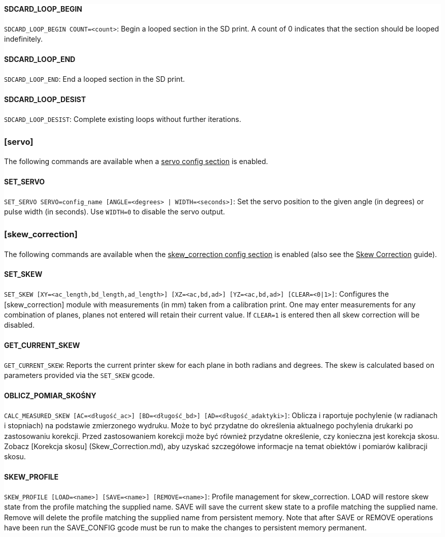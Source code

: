 #### SDCARD_LOOP_BEGIN

`SDCARD_LOOP_BEGIN COUNT=<count>`: Begin a looped section in the SD print. A count of 0 indicates that the section should be looped indefinitely.

#### SDCARD_LOOP_END

`SDCARD_LOOP_END`: End a looped section in the SD print.

#### SDCARD_LOOP_DESIST

`SDCARD_LOOP_DESIST`: Complete existing loops without further iterations.

### [servo]

The following commands are available when a [servo config section](Config_Reference.md#servo) is enabled.

#### SET_SERVO

`SET_SERVO SERVO=config_name [ANGLE=<degrees> | WIDTH=<seconds>]`: Set the servo position to the given angle (in degrees) or pulse width (in seconds). Use `WIDTH=0` to disable the servo output.

### [skew_correction]

The following commands are available when the [skew_correction config section](Config_Reference.md#skew_correction) is enabled (also see the [Skew Correction](Skew_Correction.md) guide).

#### SET_SKEW

`SET_SKEW [XY=<ac_length,bd_length,ad_length>] [XZ=<ac,bd,ad>] [YZ=<ac,bd,ad>] [CLEAR=<0|1>]`: Configures the [skew_correction] module with measurements (in mm) taken from a calibration print. One may enter measurements for any combination of planes, planes not entered will retain their current value. If `CLEAR=1` is entered then all skew correction will be disabled.

#### GET_CURRENT_SKEW

`GET_CURRENT_SKEW`: Reports the current printer skew for each plane in both radians and degrees. The skew is calculated based on parameters provided via the `SET_SKEW` gcode.

#### OBLICZ_POMIAR_SKOŚNY

`CALC_MEASURED_SKEW [AC=<długość_ac>] [BD=<długość_bd>] [AD=<długość_adaktyki>]`: Oblicza i raportuje pochylenie (w radianach i stopniach) na podstawie zmierzonego wydruku.  Może to być przydatne do określenia aktualnego pochylenia drukarki po zastosowaniu korekcji.  Przed zastosowaniem korekcji może być również przydatne określenie, czy konieczna jest korekcja skosu.  Zobacz [Korekcja skosu] (Skew_Correction.md), aby uzyskać szczegółowe informacje na temat obiektów i pomiarów kalibracji skosu.

#### SKEW_PROFILE

`SKEW_PROFILE [LOAD=<name>] [SAVE=<name>] [REMOVE=<name>]`: Profile management for skew_correction. LOAD will restore skew state from the profile matching the supplied name. SAVE will save the current skew state to a profile matching the supplied name. Remove will delete the profile matching the supplied name from persistent memory. Note that after SAVE or REMOVE operations have been run the SAVE_CONFIG gcode must be run to make the changes to persistent memory permanent.
